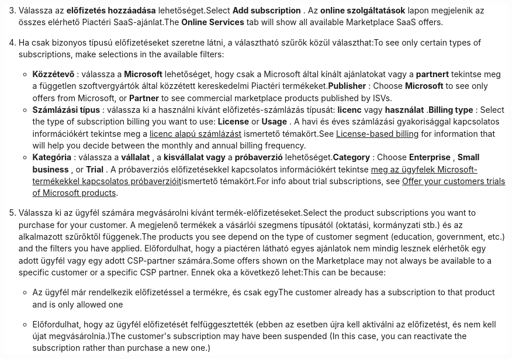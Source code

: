 3. <span data-ttu-id="b1eed-125">Válassza az **előfizetés hozzáadása** lehetőséget.</span><span class="sxs-lookup"><span data-stu-id="b1eed-125">Select **Add subscription** .</span></span> <span data-ttu-id="b1eed-126">Az **online szolgáltatások** lapon megjelenik az összes elérhető Piactéri SaaS-ajánlat.</span><span class="sxs-lookup"><span data-stu-id="b1eed-126">The **Online Services** tab will show all available Marketplace SaaS offers.</span></span>

4. <span data-ttu-id="b1eed-127">Ha csak bizonyos típusú előfizetéseket szeretne látni, a választható szűrők közül választhat:</span><span class="sxs-lookup"><span data-stu-id="b1eed-127">To see only certain types of subscriptions, make selections in the available filters:</span></span>
   - <span data-ttu-id="b1eed-128">**Közzétevő** : válassza a **Microsoft** lehetőséget, hogy csak a Microsoft által kínált ajánlatokat vagy a **partnert** tekintse meg a független szoftvergyártók által közzétett kereskedelmi Piactéri termékeket.</span><span class="sxs-lookup"><span data-stu-id="b1eed-128">**Publisher** : Choose **Microsoft** to see only offers from Microsoft, or **Partner** to see commercial marketplace products published by ISVs.</span></span>
   - <span data-ttu-id="b1eed-129">**Számlázási típus** : válassza ki a használni kívánt előfizetés-számlázás típusát: **licenc** vagy **használat** .</span><span class="sxs-lookup"><span data-stu-id="b1eed-129">**Billing type** : Select the type of subscription billing you want to use: **License** or **Usage** .</span></span> <span data-ttu-id="b1eed-130">A havi és éves számlázási gyakorisággal kapcsolatos információkért tekintse meg a [licenc alapú számlázást](license-based-billing.md) ismertető témakört.</span><span class="sxs-lookup"><span data-stu-id="b1eed-130">See [License-based billing](license-based-billing.md) for information that will help you decide between the monthly and annual billing frequency.</span></span>
   - <span data-ttu-id="b1eed-131">**Kategória** : válassza a **vállalat** , a **kisvállalat vagy** a **próbaverzió** lehetőséget.</span><span class="sxs-lookup"><span data-stu-id="b1eed-131">**Category** : Choose **Enterprise** , **Small business** , or **Trial** .</span></span> <span data-ttu-id="b1eed-132">A próbaverziós előfizetésekkel kapcsolatos információkért tekintse [meg az ügyfelek Microsoft-termékekkel kapcsolatos próbaverzióit](offer-your-customers-trials-of-microsoft-products.md)ismertető témakört.</span><span class="sxs-lookup"><span data-stu-id="b1eed-132">For info about trial subscriptions, see [Offer your customers trials of Microsoft products](offer-your-customers-trials-of-microsoft-products.md).</span></span>

5. <span data-ttu-id="b1eed-133">Válassza ki az ügyfél számára megvásárolni kívánt termék-előfizetéseket.</span><span class="sxs-lookup"><span data-stu-id="b1eed-133">Select the product subscriptions you want to purchase for your customer.</span></span> <span data-ttu-id="b1eed-134">A megjelenő termékek a vásárlói szegmens típusától (oktatási, kormányzati stb.) és az alkalmazott szűrőktől függenek.</span><span class="sxs-lookup"><span data-stu-id="b1eed-134">The products you see depend on the type of customer segment (education, government, etc.) and the filters you have applied.</span></span> <span data-ttu-id="b1eed-135">Előfordulhat, hogy a piactéren látható egyes ajánlatok nem mindig lesznek elérhetők egy adott ügyfél vagy egy adott CSP-partner számára.</span><span class="sxs-lookup"><span data-stu-id="b1eed-135">Some offers shown on the Marketplace may not always be available to a specific customer or a specific CSP partner.</span></span> <span data-ttu-id="b1eed-136">Ennek oka a következő lehet:</span><span class="sxs-lookup"><span data-stu-id="b1eed-136">This can be because:</span></span>

   - <span data-ttu-id="b1eed-137">Az ügyfél már rendelkezik előfizetéssel a termékre, és csak egy</span><span class="sxs-lookup"><span data-stu-id="b1eed-137">The customer already has a subscription to that product and is only allowed one</span></span>

   - <span data-ttu-id="b1eed-138">Előfordulhat, hogy az ügyfél előfizetését felfüggesztették (ebben az esetben újra kell aktiválni az előfizetést, és nem kell újat megvásárolnia.)</span><span class="sxs-lookup"><span data-stu-id="b1eed-138">The customer's subscription may have been suspended (In this case, you can reactivate the subscription rather than purchase a new one.)</span></span>
